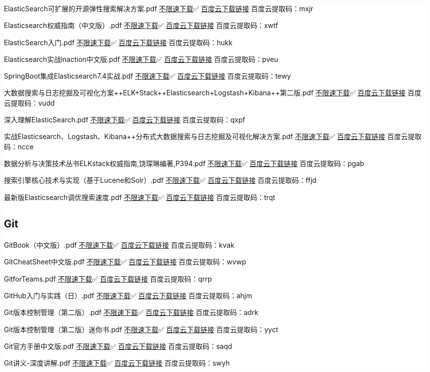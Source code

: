 ElasticSearch可扩展的开源弹性搜索解决方案.pdf  [不限速下载](https://itdevtools.lanzous.com/i1APTkxdhgj)✅  [百度云下载链接](https://pan.baidu.com/s/12mH096foYT5y4YWsHFlSeA)   百度云提取码：mxjr

Elasticsearch权威指南（中文版）.pdf  [不限速下载](https://itdevtools.lanzous.com/iScNMkxdhtc)✅  [百度云下载链接](https://pan.baidu.com/s/1VV9O_660sDBo_YB62QYx-w)   百度云提取码：xwtf

ElasticSearch入门.pdf  [不限速下载](https://itdevtools.lanzous.com/iTWCxkxdi4d)✅  [百度云下载链接](https://pan.baidu.com/s/1BzO1GTBbHSmwca68Vdlbmw)   百度云提取码：hukk

Elasticsearch实战inaction中文版.pdf  [不限速下载](https://itdevtools.lanzous.com/ipDJIkxx1re)✅  [百度云下载链接](https://pan.baidu.com/s/1BpK6r6MW29zb46lH_wG0yA)   百度云提取码：pveu

SpringBoot集成Elasticsearch7.4实战.pdf  [不限速下载](https://itdevtools.lanzous.com/ip2uYkxdidc)✅  [百度云下载链接](https://pan.baidu.com/s/16GhqhpmVUfKHLll3z_dnlQ)   百度云提取码：tewy

大数据搜索与日志挖掘及可视化方案++ELK+Stack++Elasticsearch+Logstash+Kibana++第二版.pdf  [不限速下载](https://itdevtools.lanzous.com/i3E26kxxjqb)✅  [百度云下载链接](https://pan.baidu.com/s/1Q1DrL8kopQDJPvTESqy9Sw)   百度云提取码：vudd

深入理解ElasticSearch.pdf  [不限速下载](https://itdevtools.lanzous.com/izKODkxdrwf)✅  [百度云下载链接](https://pan.baidu.com/s/1A8_KVHXsuFe6u--XZgL6eA)   百度云提取码：qxpf

实战Elasticsearch、Logstash、Kibana++分布式大数据搜索与日志挖掘及可视化解决方案.pdf  [不限速下载](https://itdevtools.lanzous.com/iAwXbkxdpyf)✅  [百度云下载链接](https://pan.baidu.com/s/1xnY8s6i7hI8bzRmy38s-sQ)   百度云提取码：ncce

数据分析与决策技术丛书ELKstack权威指南,饶琛琳编著,P394.pdf  [不限速下载](https://itdevtools.lanzous.com/i4AjAkxdila)✅  [百度云下载链接](https://pan.baidu.com/s/1Rugsxq8mfnK_tEtFB80Q4w)   百度云提取码：pgab

搜索引擎核心技术与实现（基于Lucene和Solr）.pdf  [不限速下载](https://itdevtools.lanzous.com/i2KLFkxdinc)✅  [百度云下载链接](https://pan.baidu.com/s/1y4THdUHLG8WTa5ipYTovKA)   百度云提取码：ffjd

最新版Elasticsearch调优搜索速度.pdf  [不限速下载](https://itdevtools.lanzous.com/iNXvZkxdjrc)✅  [百度云下载链接](https://pan.baidu.com/s/1ewPAjJ6zWPeBHLPQx66QVQ)   百度云提取码：trqt

## Git

GitBook（中文版）.pdf  [不限速下载](https://itdevtools.lanzous.com/iLUKFkxe29i)✅  [百度云下载链接](https://pan.baidu.com/s/1xhG-q_BEFY-U4uuY9oybDQ)   百度云提取码：kvak

GitCheatSheet中文版.pdf  [不限速下载](https://itdevtools.lanzous.com/il9lkkxe2ed)✅  [百度云下载链接](https://pan.baidu.com/s/1M_aVeiwUR0Hwf9l7SjziFg)   百度云提取码：wvwp

GitforTeams.pdf  [不限速下载](https://itdevtools.lanzous.com/ibym9kxe2la)✅  [百度云下载链接](https://pan.baidu.com/s/1LY1Ie9FN78aUybcNxM4BcA)   百度云提取码：qrrp

GitHub入门与实践（日）.pdf  [不限速下载](https://itdevtools.lanzous.com/iyqIekxe2ti)✅  [百度云下载链接](https://pan.baidu.com/s/1Db3YzGgVjQt9kSMg8HfcUg)   百度云提取码：ahjm

Git版本控制管理（第二版）.pdf  [不限速下载](https://itdevtools.lanzous.com/ioRcDkxe31g)✅  [百度云下载链接](https://pan.baidu.com/s/1eJTo4qBAsiGvCSVLuU7SPA)   百度云提取码：adrk

Git版本控制管理（第二版）迷你书.pdf  [不限速下载](https://itdevtools.lanzous.com/iLkpMkxe3ni)✅  [百度云下载链接](https://pan.baidu.com/s/1oimhw2LAiuVkD_8gnV_NrA)   百度云提取码：yyct

Git官方手册中文版.pdf  [不限速下载](https://itdevtools.lanzous.com/i9bekkxe3za)✅  [百度云下载链接](https://pan.baidu.com/s/1NC6Oi4HdJ5b72VKaIdJR7Q)   百度云提取码：saqd

Git讲义-深度讲解.pdf  [不限速下载](https://itdevtools.lanzous.com/iLMXTkxe4de)✅  [百度云下载链接](https://pan.baidu.com/s/1hRGXi6L31eOj6YhTPaEUnA)   百度云提取码：swyh

